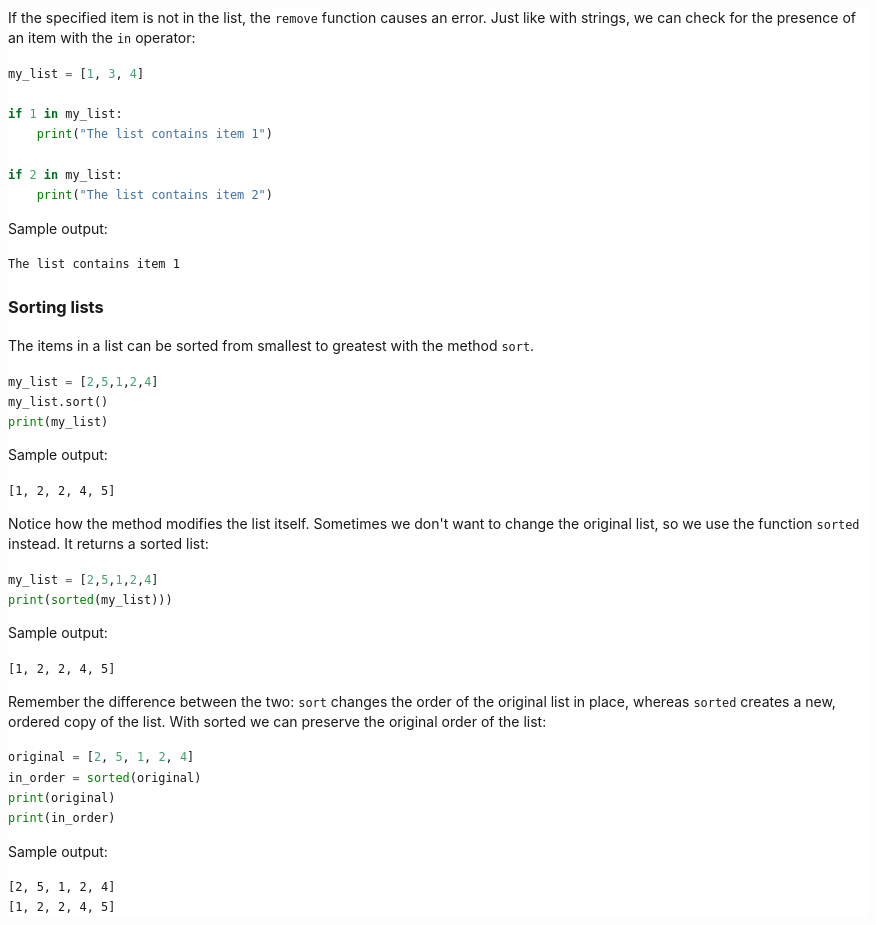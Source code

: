 If the specified item is not in the list, the `remove` function causes an error. Just like with strings, we can check for the presence of an item with the `in` operator:
```python
my_list = [1, 3, 4]

if 1 in my_list:
    print("The list contains item 1")

if 2 in my_list:
    print("The list contains item 2")
```
Sample output:
```
The list contains item 1
```

### Sorting lists
The items in a list can be sorted from smallest to greatest with the method `sort`.

```python
my_list = [2,5,1,2,4]
my_list.sort()
print(my_list)
```
Sample output:
```
[1, 2, 2, 4, 5]
```

Notice how the method modifies the list itself. Sometimes we don't want to change the original list, so we use the function `sorted` instead. It returns a sorted list:

```python
my_list = [2,5,1,2,4]
print(sorted(my_list)))
```
Sample output:
```
[1, 2, 2, 4, 5]
```

Remember the difference between the two: `sort` changes the order of the original list in place, whereas `sorted` creates a new, ordered copy of the list. With sorted we can preserve the original order of the list:

```python
original = [2, 5, 1, 2, 4]
in_order = sorted(original)
print(original)
print(in_order)
```
Sample output:
```
[2, 5, 1, 2, 4]
[1, 2, 2, 4, 5]
```
